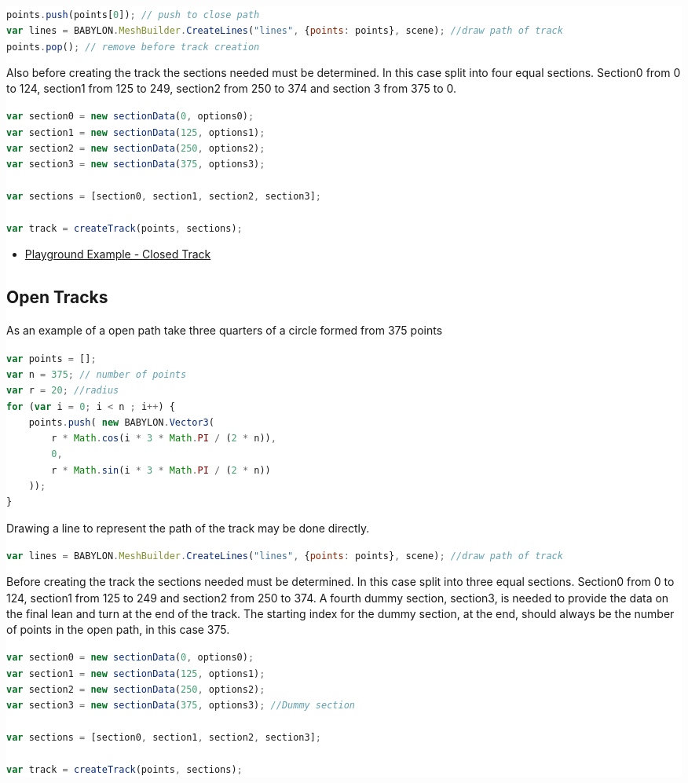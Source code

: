 ```javascript
points.push(points[0]); // push to close path
var lines = BABYLON.MeshBuilder.CreateLines("lines", {points: points}, scene); //draw path of track
points.pop(); // remove before track creation
```

Also before creating the track the sections needed must be determined. In this case split into four equal sections. Section0 from 0 to 124, section1 from 125 to 249, section2 from 250 to 374 and section 3 from 375 to 0.

```javascript
var section0 = new sectionData(0, options0); 
var section1 = new sectionData(125, options1);
var section2 = new sectionData(250, options2);
var section3 = new sectionData(375, options3);
	
var sections = [section0, section1, section2, section3];
	
var track = createTrack(points, sections);
```

* [Playground Example - Closed Track](https://www.babylonjs-playground.com/#HSMDF2#7)

## Open Tracks

As an example of a open path take three quarters of a circle formed from 375 points

```javascript
var points = [];
var n = 375; // number of points
var r = 20; //radius
for (var i = 0; i < n ; i++) {
	points.push( new BABYLON.Vector3(
        r * Math.cos(i * 3 * Math.PI / (2 * n)),
	    0,
		r * Math.sin(i * 3 * Math.PI / (2 * n))
	));
}
```

Drawing a line to represent the path of the track may be done directly.

```javascript
var lines = BABYLON.MeshBuilder.CreateLines("lines", {points: points}, scene); //draw path of track
```

Before creating the track the sections needed must be determined. In this case split into three equal sections. Section0 from 0 to 124, section1 from 125 to 249 and section2 from 250 to 374. A fourth dummy section, section3,  is needed to provide the data on the final lean and turn at the end of the track. The starting index for the dummy section, at the end, should always be the number of points in the open path, in this case 375.

```javascript
var section0 = new sectionData(0, options0); 
var section1 = new sectionData(125, options1);
var section2 = new sectionData(250, options2);
var section3 = new sectionData(375, options3); //Dummy section
	
var sections = [section0, section1, section2, section3];
	
var track = createTrack(points, sections);
```
